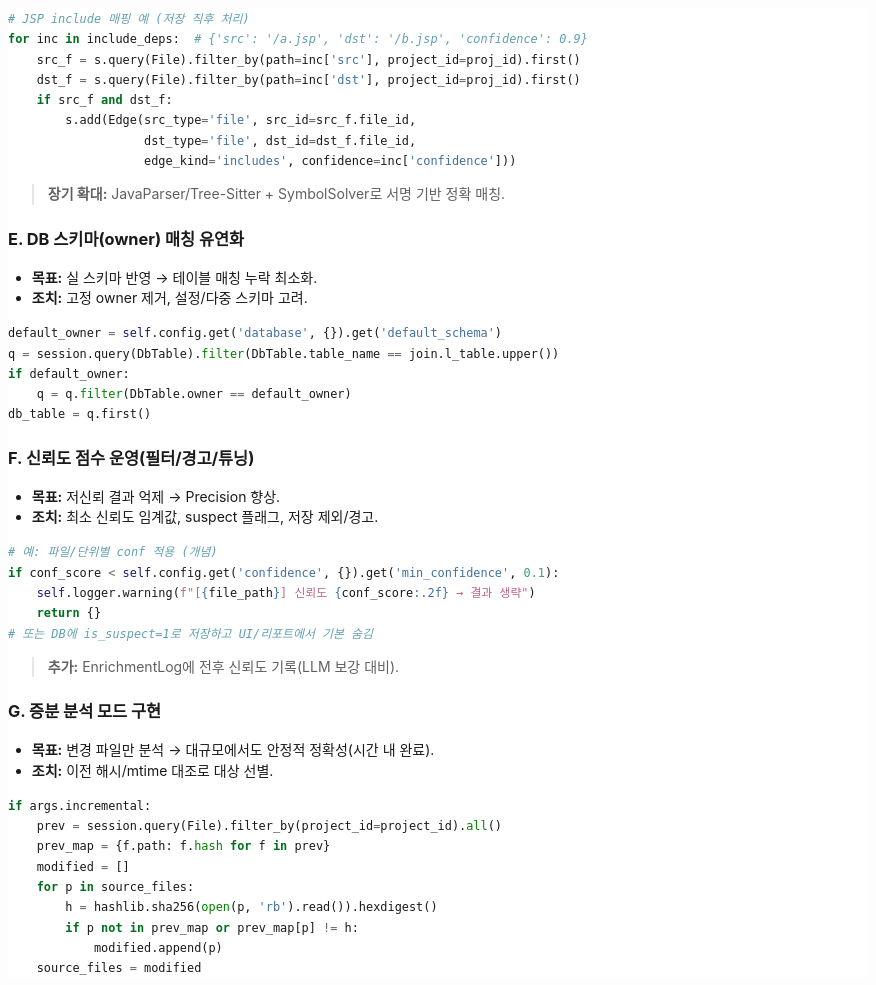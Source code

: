 ```python
# JSP include 매핑 예 (저장 직후 처리)
for inc in include_deps:  # {'src': '/a.jsp', 'dst': '/b.jsp', 'confidence': 0.9}
    src_f = s.query(File).filter_by(path=inc['src'], project_id=proj_id).first()
    dst_f = s.query(File).filter_by(path=inc['dst'], project_id=proj_id).first()
    if src_f and dst_f:
        s.add(Edge(src_type='file', src_id=src_f.file_id,
                   dst_type='file', dst_id=dst_f.file_id,
                   edge_kind='includes', confidence=inc['confidence']))
```

> **장기 확대:** JavaParser/Tree-Sitter + SymbolSolver로 서명 기반 정확 매칭.

### E. DB 스키마(owner) 매칭 유연화

- **목표:** 실 스키마 반영 → 테이블 매칭 누락 최소화.
- **조치:** 고정 owner 제거, 설정/다중 스키마 고려.

```python
default_owner = self.config.get('database', {}).get('default_schema')
q = session.query(DbTable).filter(DbTable.table_name == join.l_table.upper())
if default_owner:
    q = q.filter(DbTable.owner == default_owner)
db_table = q.first()
```

### F. 신뢰도 점수 운영(필터/경고/튜닝)

- **목표:** 저신뢰 결과 억제 → Precision 향상.
- **조치:** 최소 신뢰도 임계값, suspect 플래그, 저장 제외/경고.

```python
# 예: 파일/단위별 conf 적용 (개념)
if conf_score < self.config.get('confidence', {}).get('min_confidence', 0.1):
    self.logger.warning(f"[{file_path}] 신뢰도 {conf_score:.2f} → 결과 생략")
    return {}
# 또는 DB에 is_suspect=1로 저장하고 UI/리포트에서 기본 숨김
```

> **추가:** EnrichmentLog에 전후 신뢰도 기록(LLM 보강 대비).

### G. 증분 분석 모드 구현

- **목표:** 변경 파일만 분석 → 대규모에서도 안정적 정확성(시간 내 완료).
- **조치:** 이전 해시/mtime 대조로 대상 선별.

```python
if args.incremental:
    prev = session.query(File).filter_by(project_id=project_id).all()
    prev_map = {f.path: f.hash for f in prev}
    modified = []
    for p in source_files:
        h = hashlib.sha256(open(p, 'rb').read()).hexdigest()
        if p not in prev_map or prev_map[p] != h:
            modified.append(p)
    source_files = modified
```
